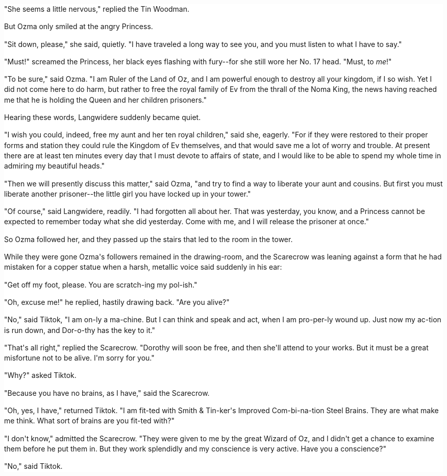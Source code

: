 "She seems a little nervous," replied the Tin Woodman.

But Ozma only smiled at the angry Princess.

"Sit down, please," she said, quietly. "I have traveled a long way to see you, and you must listen to what I have to say."

"Must!" screamed the Princess, her black eyes flashing with fury--for she still wore her No. 17 head. "Must, to _me_!"

"To be sure," said Ozma. "I am Ruler of the Land of Oz, and I am powerful enough to destroy all your kingdom, if I so wish. Yet I did not come here to do harm, but rather to free the royal family of Ev from the thrall of the Noma King, the news having reached me that he is holding the Queen and her children prisoners."

Hearing these words, Langwidere suddenly became quiet.

"I wish you could, indeed, free my aunt and her ten royal children," said she, eagerly. "For if they were restored to their proper forms and station they could rule the Kingdom of Ev themselves, and that would save me a lot of worry and trouble. At present there are at least ten minutes every day that I must devote to affairs of state, and I would like to be able to spend my whole time in admiring my beautiful heads."

"Then we will presently discuss this matter," said Ozma, "and try to find a way to liberate your aunt and cousins. But first you must liberate another prisoner--the little girl you have locked up in your tower."

"Of course," said Langwidere, readily. "I had forgotten all about her. That was yesterday, you know, and a Princess cannot be expected to remember today what she did yesterday. Come with me, and I will release the prisoner at once."

So Ozma followed her, and they passed up the stairs that led to the room in the tower.

While they were gone Ozma's followers remained in the drawing-room, and the Scarecrow was leaning against a form that he had mistaken for a copper statue when a harsh, metallic voice said suddenly in his ear:

"Get off my foot, please. You are scratch-ing my pol-ish."

"Oh, excuse me!" he replied, hastily drawing back. "Are you alive?"

"No," said Tiktok, "I am on-ly a ma-chine. But I can think and speak and act, when I am pro-per-ly wound up. Just now my ac-tion is run down, and Dor-o-thy has the key to it."

"That's all right," replied the Scarecrow. "Dorothy will soon be free, and then she'll attend to your works. But it must be a great misfortune not to be alive. I'm sorry for you."

"Why?" asked Tiktok.

"Because you have no brains, as I have," said the Scarecrow.

"Oh, yes, I have," returned Tiktok. "I am fit-ted with Smith & Tin-ker's Improved Com-bi-na-tion Steel Brains. They are what make me think. What sort of brains are you fit-ted with?"

"I don't know," admitted the Scarecrow. "They were given to me by the great Wizard of Oz, and I didn't get a chance to examine them before he put them in. But they work splendidly and my conscience is very active. Have you a conscience?"

"No," said Tiktok.
